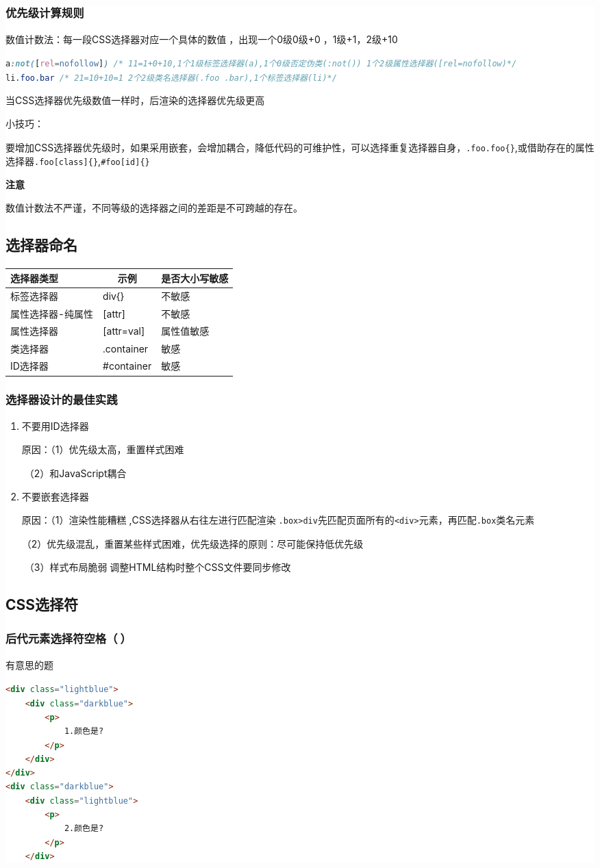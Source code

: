 ### 优先级计算规则

数值计数法：每一段CSS选择器对应一个具体的数值 ，出现一个0级0级+0 ，1级+1，2级+10

```css
a:not([rel=nofollow]) /* 11=1+0+10,1个1级标签选择器(a),1个0级否定伪类(:not()) 1个2级属性选择器([rel=nofollow)*/
li.foo.bar /* 21=10+10=1 2个2级类名选择器(.foo .bar),1个标签选择器(li)*/
```

当CSS选择器优先级数值一样时，后渲染的选择器优先级更高

小技巧：

要增加CSS选择器优先级时，如果采用嵌套，会增加耦合，降低代码的可维护性，可以选择重复选择器自身，`.foo.foo{}`,或借助存在的属性选择器`.foo[class]{}`,`#foo[id]{}`

**注意**

数值计数法不严谨，不同等级的选择器之间的差距是不可跨越的存在。

## 选择器命名

| 选择器类型        | 示例       | 是否大小写敏感 |
| :---------------- | ---------- | -------------- |
| 标签选择器        | div{}      | 不敏感         |
| 属性选择器-纯属性 | [attr]     | 不敏感         |
| 属性选择器        | [attr=val] | 属性值敏感     |
| 类选择器          | .container | 敏感           |
| ID选择器          | #container | 敏感           |

### 选择器设计的最佳实践

1. 不要用ID选择器

   原因：（1）优先级太高，重置样式困难

   ​			（2）和JavaScript耦合

2. 不要嵌套选择器

   原因：（1）渲染性能糟糕 ,CSS选择器从右往左进行匹配渲染  `.box>div`先匹配页面所有的`<div>`元素，再匹配`.box`类名元素

   ​		   （2）优先级混乱，重置某些样式困难，优先级选择的原则：尽可能保持低优先级

   ​		   （3）样式布局脆弱  调整HTML结构时整个CSS文件要同步修改

## CSS选择符

### 后代元素选择符空格（  ）

有意思的题

```html
<div class="lightblue">
    <div class="darkblue">
        <p>
            1.颜色是?
        </p>
    </div>
</div>
<div class="darkblue">
    <div class="lightblue">
        <p>
            2.颜色是?
        </p>
    </div>
```